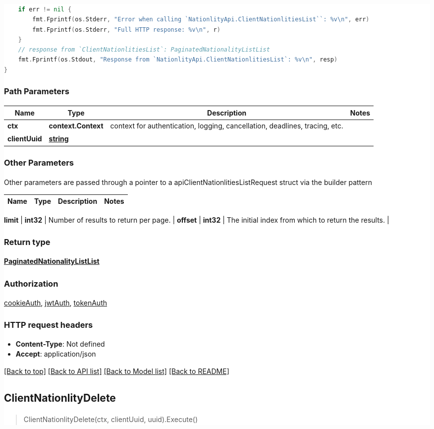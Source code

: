 ```go
    if err != nil {
        fmt.Fprintf(os.Stderr, "Error when calling `NationlityApi.ClientNationlitiesList``: %v\n", err)
        fmt.Fprintf(os.Stderr, "Full HTTP response: %v\n", r)
    }
    // response from `ClientNationlitiesList`: PaginatedNationalityListList
    fmt.Fprintf(os.Stdout, "Response from `NationlityApi.ClientNationlitiesList`: %v\n", resp)
}
```

### Path Parameters


Name | Type | Description  | Notes
------------- | ------------- | ------------- | -------------
**ctx** | **context.Context** | context for authentication, logging, cancellation, deadlines, tracing, etc.
**clientUuid** | [**string**](.md) |  | 

### Other Parameters

Other parameters are passed through a pointer to a apiClientNationlitiesListRequest struct via the builder pattern


Name | Type | Description  | Notes
------------- | ------------- | ------------- | -------------

 **limit** | **int32** | Number of results to return per page. | 
 **offset** | **int32** | The initial index from which to return the results. | 

### Return type

[**PaginatedNationalityListList**](PaginatedNationalityListList.md)

### Authorization

[cookieAuth](../README.md#cookieAuth), [jwtAuth](../README.md#jwtAuth), [tokenAuth](../README.md#tokenAuth)

### HTTP request headers

- **Content-Type**: Not defined
- **Accept**: application/json

[[Back to top]](#) [[Back to API list]](../README.md#documentation-for-api-endpoints)
[[Back to Model list]](../README.md#documentation-for-models)
[[Back to README]](../README.md)


## ClientNationlityDelete

> ClientNationlityDelete(ctx, clientUuid, uuid).Execute()
